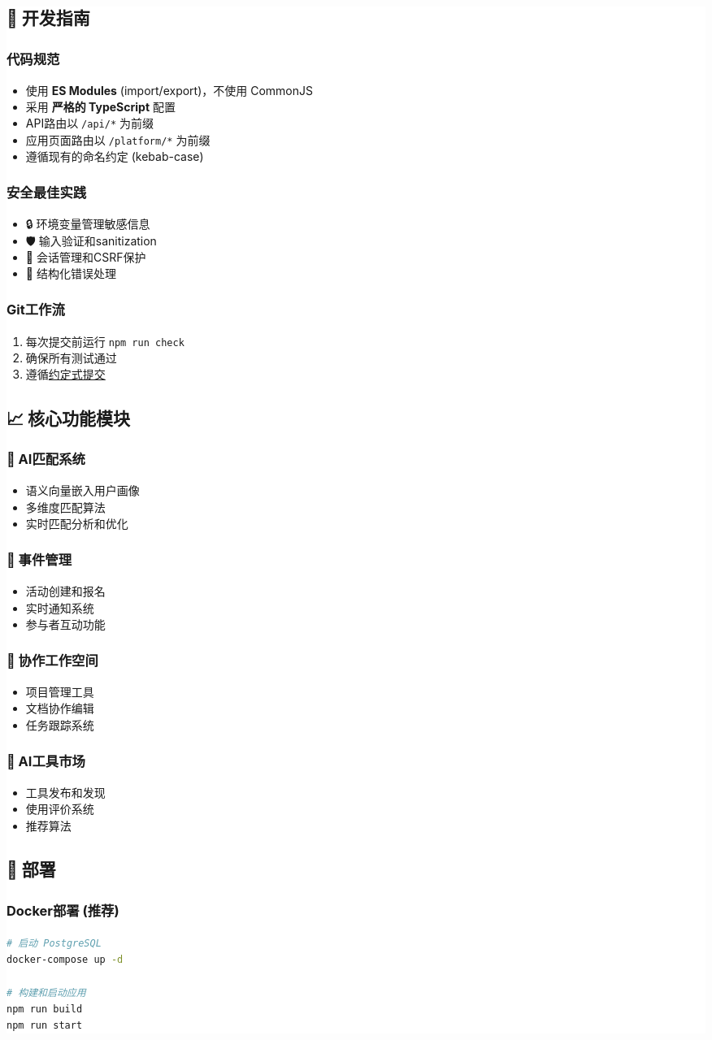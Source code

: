 ## 🔧 开发指南

### 代码规范
- 使用 **ES Modules** (import/export)，不使用 CommonJS
- 采用 **严格的 TypeScript** 配置
- API路由以 `/api/*` 为前缀
- 应用页面路由以 `/platform/*` 为前缀
- 遵循现有的命名约定 (kebab-case)

### 安全最佳实践
- 🔒 环境变量管理敏感信息
- 🛡️ 输入验证和sanitization  
- 🔐 会话管理和CSRF保护
- 📝 结构化错误处理

### Git工作流
1. 每次提交前运行 `npm run check`
2. 确保所有测试通过
3. 遵循[约定式提交](https://www.conventionalcommits.org/)

## 📈 核心功能模块

### 🧠 AI匹配系统
- 语义向量嵌入用户画像
- 多维度匹配算法
- 实时匹配分析和优化

### 📅 事件管理
- 活动创建和报名
- 实时通知系统
- 参与者互动功能

### 💼 协作工作空间
- 项目管理工具
- 文档协作编辑
- 任务跟踪系统

### 🏪 AI工具市场
- 工具发布和发现
- 使用评价系统
- 推荐算法

## 🚀 部署

### Docker部署 (推荐)

```bash
# 启动 PostgreSQL
docker-compose up -d

# 构建和启动应用
npm run build
npm run start
```
